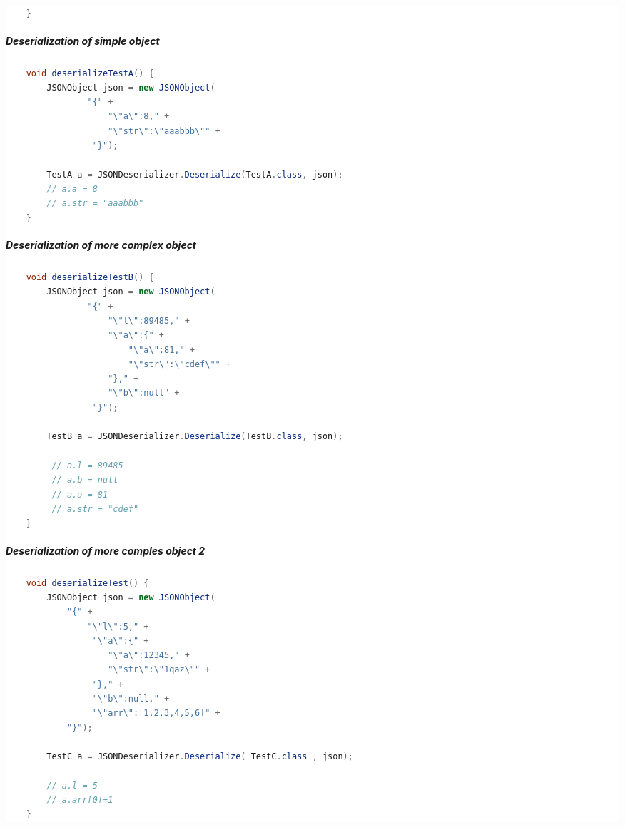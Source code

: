 ```Java
    }

```

##### Deserialization of simple object

```Java
    void deserializeTestA() {
        JSONObject json = new JSONObject(
                "{" +
                    "\"a\":8," +
                    "\"str\":\"aaabbb\"" +
                 "}");
    
        TestA a = JSONDeserializer.Deserialize(TestA.class, json);
        // a.a = 8
        // a.str = "aaabbb"
    }
```

##### Deserialization of more complex object

```Java
    void deserializeTestB() {
        JSONObject json = new JSONObject(
                "{" +
                    "\"l\":89485," +
                    "\"a\":{" +
                        "\"a\":81," +
                        "\"str\":\"cdef\"" +
                    "}," +
                    "\"b\":null" +
                 "}");
                 
        TestB a = JSONDeserializer.Deserialize(TestB.class, json);  
          
         // a.l = 89485
         // a.b = null
         // a.a = 81
         // a.str = "cdef"
    }
```

##### Deserialization of more comples object 2

```Java
    void deserializeTest() {
        JSONObject json = new JSONObject(
            "{" +
                "\"l\":5," +
                 "\"a\":{" +
                    "\"a\":12345," +
                    "\"str\":\"1qaz\"" +
                 "}," +
                 "\"b\":null," +
                 "\"arr\":[1,2,3,4,5,6]" +
            "}");
            
        TestC a = JSONDeserializer.Deserialize( TestC.class , json);
        
        // a.l = 5
        // a.arr[0]=1
    }
```
